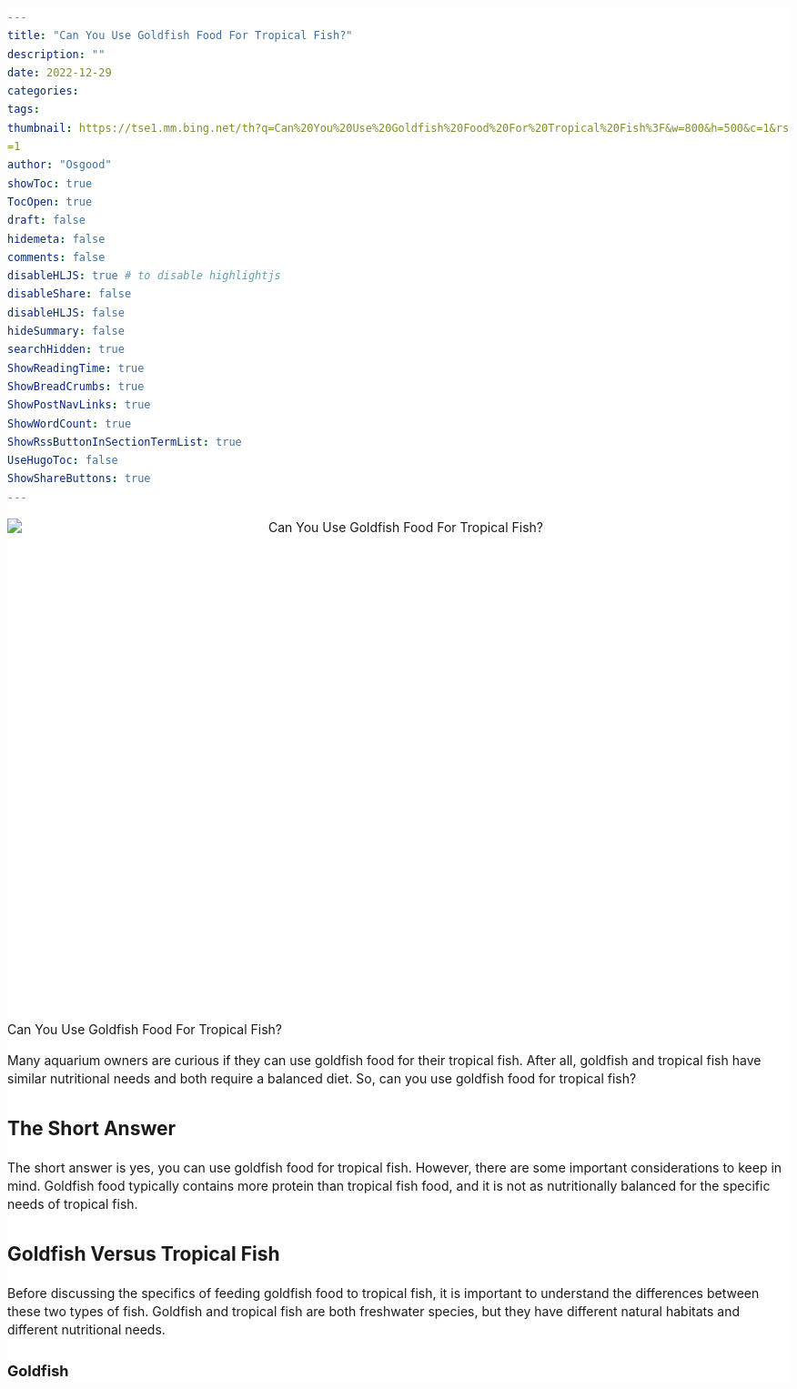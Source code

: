 ```yaml
---
title: "Can You Use Goldfish Food For Tropical Fish?"
description: ""
date: 2022-12-29
categories: 
tags: 
thumbnail: https://tse1.mm.bing.net/th?q=Can%20You%20Use%20Goldfish%20Food%20For%20Tropical%20Fish%3F&w=800&h=500&c=1&rs=1
author: "Osgood"
showToc: true
TocOpen: true
draft: false
hidemeta: false
comments: false
disableHLJS: true # to disable highlightjs
disableShare: false
disableHLJS: false
hideSummary: false
searchHidden: true
ShowReadingTime: true
ShowBreadCrumbs: true
ShowPostNavLinks: true
ShowWordCount: true
ShowRssButtonInSectionTermList: true
UseHugoToc: false
ShowShareButtons: true
---
```


<center>
	<img src="https://tse1.mm.bing.net/th?q=Can%20You%20Use%20Goldfish%20Food%20For%20Tropical%20Fish%3F&w=800&h=500&c=1&rs=1" alt="Can You Use Goldfish Food For Tropical Fish?" width="800" height="500" style="display: block; width: 100%; height: auto">
</center>

Can You Use Goldfish Food For Tropical Fish?


Many aquarium owners are curious if they can use goldfish food for their tropical fish. After all, goldfish and tropical fish have similar nutritional needs and both require a balanced diet. So, can you use goldfish food for tropical fish? 

<h2>The Short Answer</h2>

The short answer is yes, you can use goldfish food for tropical fish. However, there are some important considerations to keep in mind. Goldfish food typically contains more protein than tropical fish food, and it is not as nutritionally balanced for the specific needs of tropical fish. 

<h2>Goldfish Versus Tropical Fish</h2>

Before discussing the specifics of feeding goldfish food to tropical fish, it is important to understand the differences between these two types of fish. Goldfish and tropical fish are both freshwater species, but they have different natural habitats and different nutritional needs. 

<h3>Goldfish</h3>
